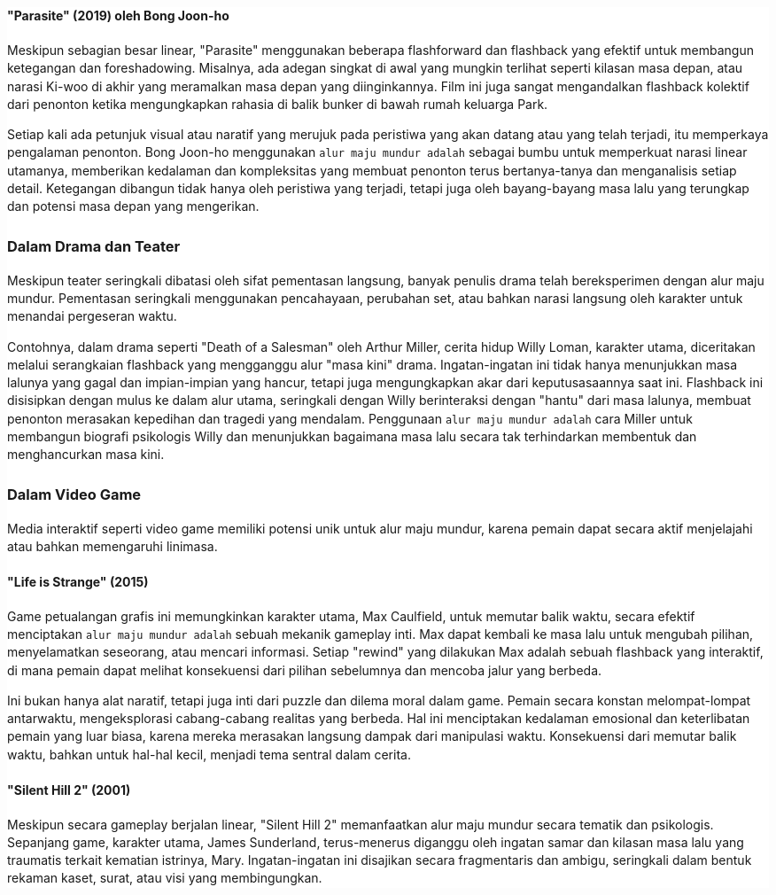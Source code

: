 #### "Parasite" (2019) oleh Bong Joon-ho

Meskipun sebagian besar linear, "Parasite" menggunakan beberapa flashforward dan flashback yang efektif untuk membangun ketegangan dan foreshadowing. Misalnya, ada adegan singkat di awal yang mungkin terlihat seperti kilasan masa depan, atau narasi Ki-woo di akhir yang meramalkan masa depan yang diinginkannya. Film ini juga sangat mengandalkan flashback kolektif dari penonton ketika mengungkapkan rahasia di balik bunker di bawah rumah keluarga Park.

Setiap kali ada petunjuk visual atau naratif yang merujuk pada peristiwa yang akan datang atau yang telah terjadi, itu memperkaya pengalaman penonton. Bong Joon-ho menggunakan `alur maju mundur adalah` sebagai bumbu untuk memperkuat narasi linear utamanya, memberikan kedalaman dan kompleksitas yang membuat penonton terus bertanya-tanya dan menganalisis setiap detail. Ketegangan dibangun tidak hanya oleh peristiwa yang terjadi, tetapi juga oleh bayang-bayang masa lalu yang terungkap dan potensi masa depan yang mengerikan.

### Dalam Drama dan Teater

Meskipun teater seringkali dibatasi oleh sifat pementasan langsung, banyak penulis drama telah bereksperimen dengan alur maju mundur. Pementasan seringkali menggunakan pencahayaan, perubahan set, atau bahkan narasi langsung oleh karakter untuk menandai pergeseran waktu.

Contohnya, dalam drama seperti "Death of a Salesman" oleh Arthur Miller, cerita hidup Willy Loman, karakter utama, diceritakan melalui serangkaian flashback yang mengganggu alur "masa kini" drama. Ingatan-ingatan ini tidak hanya menunjukkan masa lalunya yang gagal dan impian-impian yang hancur, tetapi juga mengungkapkan akar dari keputusasaannya saat ini. Flashback ini disisipkan dengan mulus ke dalam alur utama, seringkali dengan Willy berinteraksi dengan "hantu" dari masa lalunya, membuat penonton merasakan kepedihan dan tragedi yang mendalam. Penggunaan `alur maju mundur adalah` cara Miller untuk membangun biografi psikologis Willy dan menunjukkan bagaimana masa lalu secara tak terhindarkan membentuk dan menghancurkan masa kini.

### Dalam Video Game

Media interaktif seperti video game memiliki potensi unik untuk alur maju mundur, karena pemain dapat secara aktif menjelajahi atau bahkan memengaruhi linimasa.

#### "Life is Strange" (2015)

Game petualangan grafis ini memungkinkan karakter utama, Max Caulfield, untuk memutar balik waktu, secara efektif menciptakan `alur maju mundur adalah` sebuah mekanik gameplay inti. Max dapat kembali ke masa lalu untuk mengubah pilihan, menyelamatkan seseorang, atau mencari informasi. Setiap "rewind" yang dilakukan Max adalah sebuah flashback yang interaktif, di mana pemain dapat melihat konsekuensi dari pilihan sebelumnya dan mencoba jalur yang berbeda.

Ini bukan hanya alat naratif, tetapi juga inti dari puzzle dan dilema moral dalam game. Pemain secara konstan melompat-lompat antarwaktu, mengeksplorasi cabang-cabang realitas yang berbeda. Hal ini menciptakan kedalaman emosional dan keterlibatan pemain yang luar biasa, karena mereka merasakan langsung dampak dari manipulasi waktu. Konsekuensi dari memutar balik waktu, bahkan untuk hal-hal kecil, menjadi tema sentral dalam cerita.

#### "Silent Hill 2" (2001)

Meskipun secara gameplay berjalan linear, "Silent Hill 2" memanfaatkan alur maju mundur secara tematik dan psikologis. Sepanjang game, karakter utama, James Sunderland, terus-menerus diganggu oleh ingatan samar dan kilasan masa lalu yang traumatis terkait kematian istrinya, Mary. Ingatan-ingatan ini disajikan secara fragmentaris dan ambigu, seringkali dalam bentuk rekaman kaset, surat, atau visi yang membingungkan.
